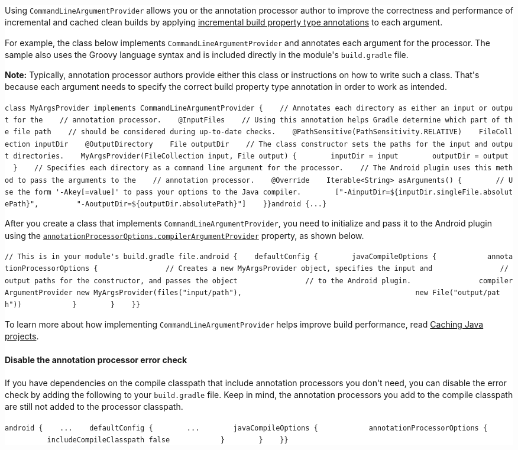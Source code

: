 Using `CommandLineArgumentProvider` allows you or the annotation processor author to improve the correctness and performance of incremental and cached clean builds by applying [incremental build property type annotations](https://docs.gradle.org/current/userguide/more_about_tasks.html#sec:up_to_date_checks) to each argument.

For example, the class below implements `CommandLineArgumentProvider` and annotates each argument for the processor. The sample also uses the Groovy language syntax and is included directly in the module's `build.gradle` file.

**Note:** Typically, annotation processor authors provide either this class or instructions on how to write such a class. That's because each argument needs to specify the correct build property type annotation in order to work as intended.

```
class MyArgsProvider implements CommandLineArgumentProvider {    // Annotates each directory as either an input or output for the    // annotation processor.    @InputFiles    // Using this annotation helps Gradle determine which part of the file path    // should be considered during up-to-date checks.    @PathSensitive(PathSensitivity.RELATIVE)    FileCollection inputDir    @OutputDirectory    File outputDir    // The class constructor sets the paths for the input and output directories.    MyArgsProvider(FileCollection input, File output) {        inputDir = input        outputDir = output    }    // Specifies each directory as a command line argument for the processor.    // The Android plugin uses this method to pass the arguments to the    // annotation processor.    @Override    Iterable<String> asArguments() {        // Use the form '-Akey[=value]' to pass your options to the Java compiler.        ["-AinputDir=${inputDir.singleFile.absolutePath}",         "-AoutputDir=${outputDir.absolutePath}"]    }}android {...}
```

After you create a class that implements `CommandLineArgumentProvider`, you need to initialize and pass it to the Android plugin using the [`annotationProcessorOptions.compilerArgumentProvider`](https://google.github.io/android-gradle-dsl/current/com.android.build.gradle.internal.dsl.AnnotationProcessorOptions.html#com.android.build.gradle.internal.dsl.AnnotationProcessorOptions:compilerArgumentProviders) property, as shown below.

```
// This is in your module's build.gradle file.android {    defaultConfig {        javaCompileOptions {            annotationProcessorOptions {                // Creates a new MyArgsProvider object, specifies the input and                // output paths for the constructor, and passes the object                // to the Android plugin.                compilerArgumentProvider new MyArgsProvider(files("input/path"),                                         new File("output/path"))            }        }    }}
```

To learn more about how implementing `CommandLineArgumentProvider` helps improve build performance, read [Caching Java projects](https://guides.gradle.org/using-build-cache/#caching_java_projects).

#### Disable the annotation processor error check

If you have dependencies on the compile classpath that include annotation processors you don't need, you can disable the error check by adding the following to your `build.gradle` file. Keep in mind, the annotation processors you add to the compile classpath are still not added to the processor classpath.

```
android {    ...    defaultConfig {        ...        javaCompileOptions {            annotationProcessorOptions {                includeCompileClasspath false            }        }    }}
```
